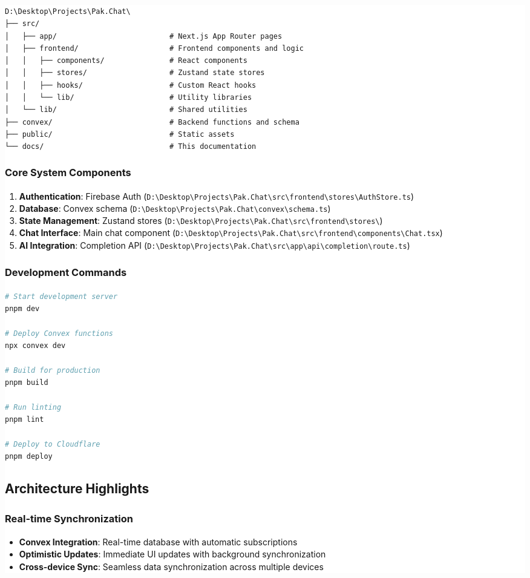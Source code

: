 ```
D:\Desktop\Projects\Pak.Chat\
├── src/
│   ├── app/                          # Next.js App Router pages
│   ├── frontend/                     # Frontend components and logic
│   │   ├── components/               # React components
│   │   ├── stores/                   # Zustand state stores
│   │   ├── hooks/                    # Custom React hooks
│   │   └── lib/                      # Utility libraries
│   └── lib/                          # Shared utilities
├── convex/                           # Backend functions and schema
├── public/                           # Static assets
└── docs/                             # This documentation
```

### Core System Components

1. **Authentication**: Firebase Auth (`D:\Desktop\Projects\Pak.Chat\src\frontend\stores\AuthStore.ts`)
2. **Database**: Convex schema (`D:\Desktop\Projects\Pak.Chat\convex\schema.ts`)
3. **State Management**: Zustand stores (`D:\Desktop\Projects\Pak.Chat\src\frontend\stores\`)
4. **Chat Interface**: Main chat component (`D:\Desktop\Projects\Pak.Chat\src\frontend\components\Chat.tsx`)
5. **AI Integration**: Completion API (`D:\Desktop\Projects\Pak.Chat\src\app\api\completion\route.ts`)

### Development Commands

```bash
# Start development server
pnpm dev

# Deploy Convex functions
npx convex dev

# Build for production
pnpm build

# Run linting
pnpm lint

# Deploy to Cloudflare
pnpm deploy
```

## Architecture Highlights

### Real-time Synchronization
- **Convex Integration**: Real-time database with automatic subscriptions
- **Optimistic Updates**: Immediate UI updates with background synchronization
- **Cross-device Sync**: Seamless data synchronization across multiple devices
